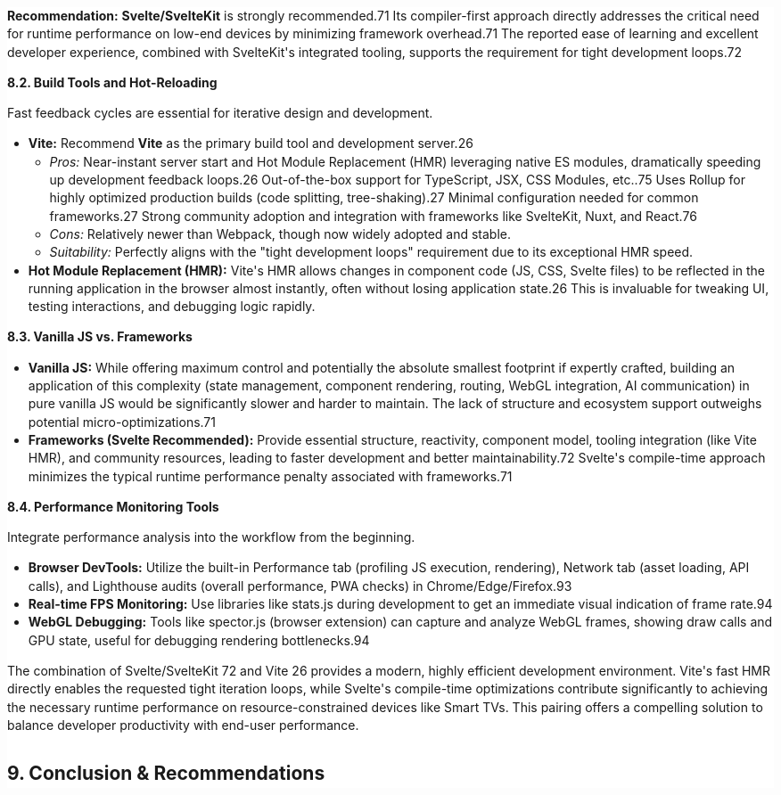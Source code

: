 **Recommendation:** **Svelte/SvelteKit** is strongly recommended.71 Its compiler-first approach directly addresses the critical need for runtime performance on low-end devices by minimizing framework overhead.71 The reported ease of learning and excellent developer experience, combined with SvelteKit's integrated tooling, supports the requirement for tight development loops.72

**8.2. Build Tools and Hot-Reloading**

Fast feedback cycles are essential for iterative design and development.

* **Vite:** Recommend **Vite** as the primary build tool and development server.26  
  * *Pros:* Near-instant server start and Hot Module Replacement (HMR) leveraging native ES modules, dramatically speeding up development feedback loops.26 Out-of-the-box support for TypeScript, JSX, CSS Modules, etc..75 Uses Rollup for highly optimized production builds (code splitting, tree-shaking).27 Minimal configuration needed for common frameworks.27 Strong community adoption and integration with frameworks like SvelteKit, Nuxt, and React.76  
  * *Cons:* Relatively newer than Webpack, though now widely adopted and stable.  
  * *Suitability:* Perfectly aligns with the "tight development loops" requirement due to its exceptional HMR speed.  
* **Hot Module Replacement (HMR):** Vite's HMR allows changes in component code (JS, CSS, Svelte files) to be reflected in the running application in the browser almost instantly, often without losing application state.26 This is invaluable for tweaking UI, testing interactions, and debugging logic rapidly.

**8.3. Vanilla JS vs. Frameworks**

* **Vanilla JS:** While offering maximum control and potentially the absolute smallest footprint if expertly crafted, building an application of this complexity (state management, component rendering, routing, WebGL integration, AI communication) in pure vanilla JS would be significantly slower and harder to maintain. The lack of structure and ecosystem support outweighs potential micro-optimizations.71  
* **Frameworks (Svelte Recommended):** Provide essential structure, reactivity, component model, tooling integration (like Vite HMR), and community resources, leading to faster development and better maintainability.72 Svelte's compile-time approach minimizes the typical runtime performance penalty associated with frameworks.71

**8.4. Performance Monitoring Tools**

Integrate performance analysis into the workflow from the beginning.

* **Browser DevTools:** Utilize the built-in Performance tab (profiling JS execution, rendering), Network tab (asset loading, API calls), and Lighthouse audits (overall performance, PWA checks) in Chrome/Edge/Firefox.93  
* **Real-time FPS Monitoring:** Use libraries like stats.js during development to get an immediate visual indication of frame rate.94  
* **WebGL Debugging:** Tools like spector.js (browser extension) can capture and analyze WebGL frames, showing draw calls and GPU state, useful for debugging rendering bottlenecks.94

The combination of Svelte/SvelteKit 72 and Vite 26 provides a modern, highly efficient development environment. Vite's fast HMR directly enables the requested tight iteration loops, while Svelte's compile-time optimizations contribute significantly to achieving the necessary runtime performance on resource-constrained devices like Smart TVs. This pairing offers a compelling solution to balance developer productivity with end-user performance.

## **9\. Conclusion & Recommendations**
